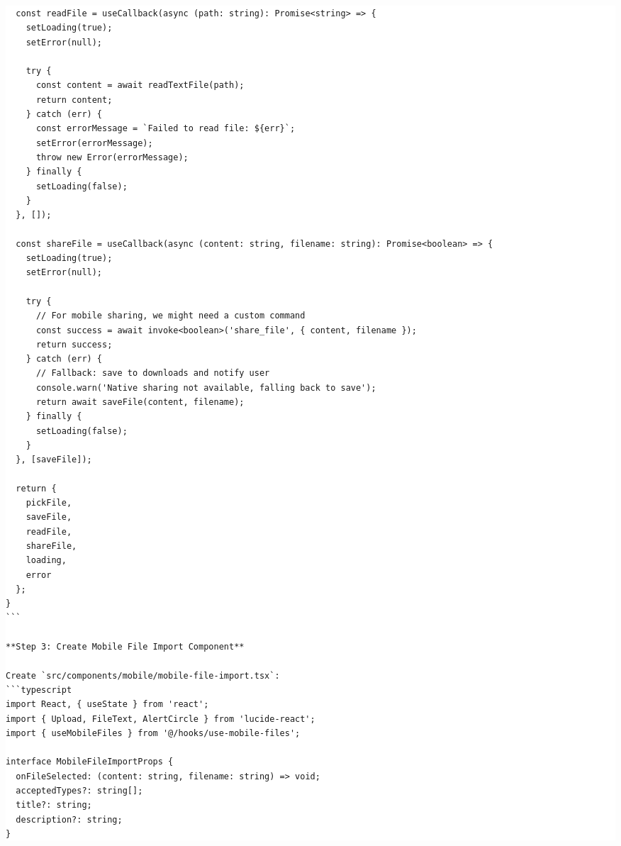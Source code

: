       const readFile = useCallback(async (path: string): Promise<string> => {
        setLoading(true);
        setError(null);

        try {
          const content = await readTextFile(path);
          return content;
        } catch (err) {
          const errorMessage = `Failed to read file: ${err}`;
          setError(errorMessage);
          throw new Error(errorMessage);
        } finally {
          setLoading(false);
        }
      }, []);

      const shareFile = useCallback(async (content: string, filename: string): Promise<boolean> => {
        setLoading(true);
        setError(null);

        try {
          // For mobile sharing, we might need a custom command
          const success = await invoke<boolean>('share_file', { content, filename });
          return success;
        } catch (err) {
          // Fallback: save to downloads and notify user
          console.warn('Native sharing not available, falling back to save');
          return await saveFile(content, filename);
        } finally {
          setLoading(false);
        }
      }, [saveFile]);

      return {
        pickFile,
        saveFile,
        readFile,
        shareFile,
        loading,
        error
      };
    }
    ```

    **Step 3: Create Mobile File Import Component**
    
    Create `src/components/mobile/mobile-file-import.tsx`:
    ```typescript
    import React, { useState } from 'react';
    import { Upload, FileText, AlertCircle } from 'lucide-react';
    import { useMobileFiles } from '@/hooks/use-mobile-files';

    interface MobileFileImportProps {
      onFileSelected: (content: string, filename: string) => void;
      acceptedTypes?: string[];
      title?: string;
      description?: string;
    }

